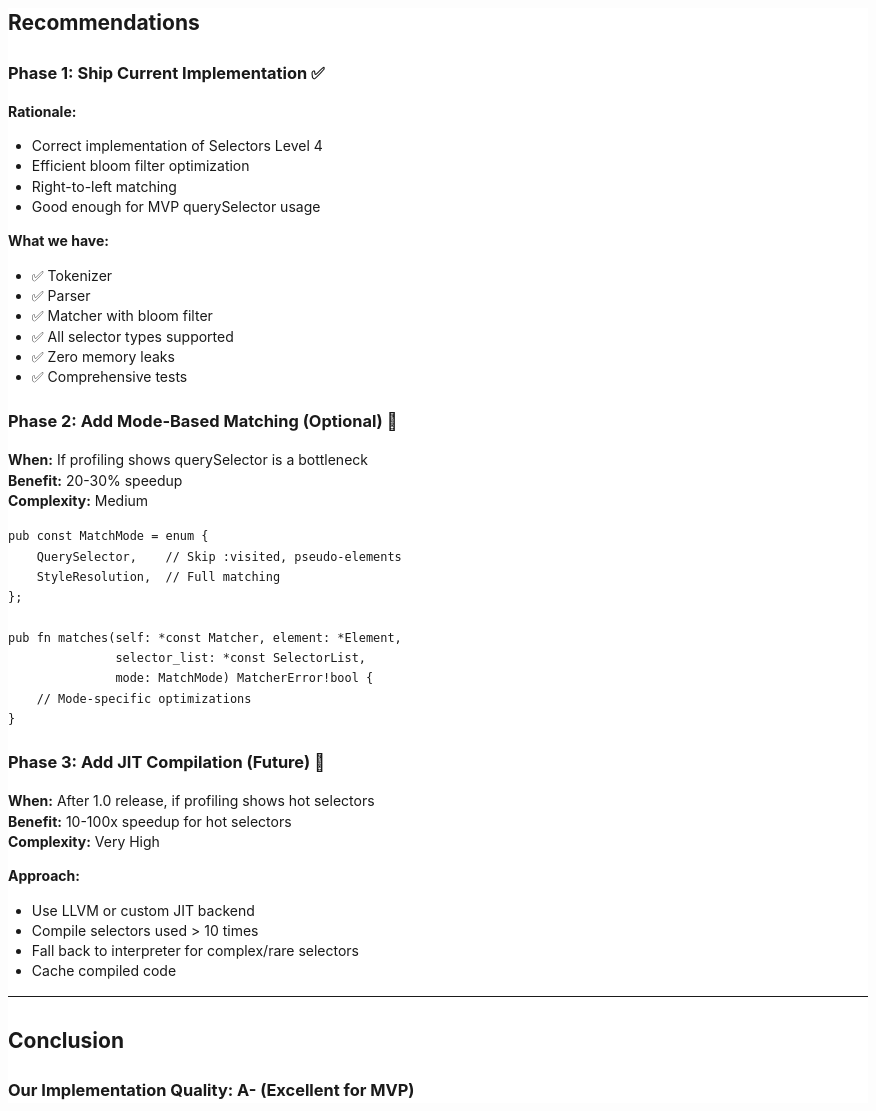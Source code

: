 ## Recommendations

### Phase 1: Ship Current Implementation ✅
**Rationale:**
- Correct implementation of Selectors Level 4
- Efficient bloom filter optimization
- Right-to-left matching
- Good enough for MVP querySelector usage

**What we have:**
- ✅ Tokenizer
- ✅ Parser
- ✅ Matcher with bloom filter
- ✅ All selector types supported
- ✅ Zero memory leaks
- ✅ Comprehensive tests

### Phase 2: Add Mode-Based Matching (Optional) 🔄
**When:** If profiling shows querySelector is a bottleneck  
**Benefit:** 20-30% speedup  
**Complexity:** Medium

```zig
pub const MatchMode = enum {
    QuerySelector,    // Skip :visited, pseudo-elements
    StyleResolution,  // Full matching
};

pub fn matches(self: *const Matcher, element: *Element, 
               selector_list: *const SelectorList,
               mode: MatchMode) MatcherError!bool {
    // Mode-specific optimizations
}
```

### Phase 3: Add JIT Compilation (Future) 🚀
**When:** After 1.0 release, if profiling shows hot selectors  
**Benefit:** 10-100x speedup for hot selectors  
**Complexity:** Very High

**Approach:**
- Use LLVM or custom JIT backend
- Compile selectors used > 10 times
- Fall back to interpreter for complex/rare selectors
- Cache compiled code

---

## Conclusion

### Our Implementation Quality: A- (Excellent for MVP)
